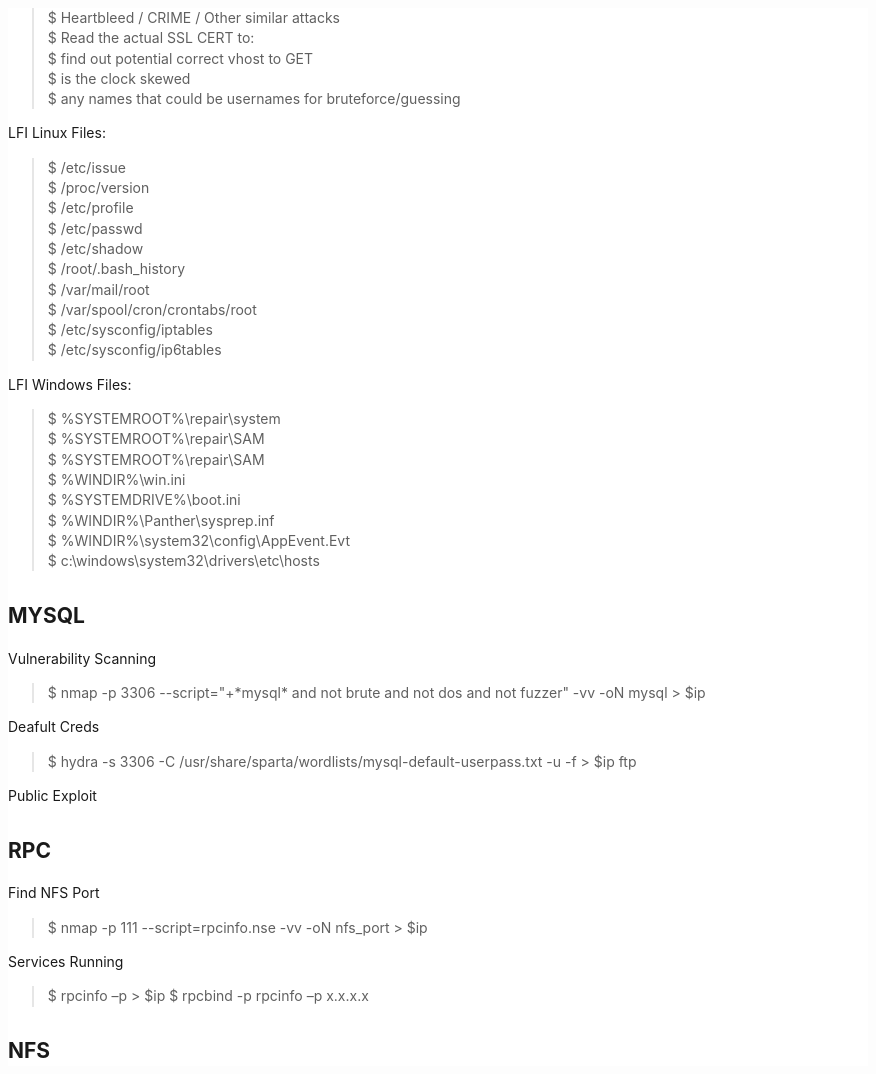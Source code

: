 > $ Heartbleed / CRIME / Other similar attacks  
> $ Read the actual SSL CERT to:  
> $ find out potential correct vhost to GET  
> $ is the clock skewed  
> $ any names that could be usernames for bruteforce/guessing

LFI Linux Files:

> $ /etc/issue  
> $ /proc/version  
> $ /etc/profile  
> $ /etc/passwd  
> $ /etc/shadow  
> $ /root/.bash\_history  
> $ /var/mail/root  
> $ /var/spool/cron/crontabs/root  
> $ /etc/sysconfig/iptables  
> $ /etc/sysconfig/ip6tables

LFI Windows Files:

> $ %SYSTEMROOT%\repair\system  
> $ %SYSTEMROOT%\repair\SAM  
> $ %SYSTEMROOT%\repair\SAM  
> $ %WINDIR%\win.ini  
> $ %SYSTEMDRIVE%\boot.ini  
> $ %WINDIR%\Panther\sysprep.inf  
> $ %WINDIR%\system32\config\AppEvent.Evt  
> $ c:\windows\system32\drivers\etc\hosts

## MYSQL

Vulnerability Scanning

> $ nmap -p 3306 --script="+\*mysql\* and not brute and not dos and not fuzzer" -vv -oN mysql &gt; $ip

Deafult Creds

> $ hydra -s 3306 -C /usr/share/sparta/wordlists/mysql-default-userpass.txt -u -f &gt; $ip ftp

Public Exploit

## RPC

Find NFS Port

> $ nmap -p 111 --script=rpcinfo.nse -vv -oN nfs\_port &gt; $ip

Services Running

> $ rpcinfo –p &gt; $ip $ rpcbind -p rpcinfo –p x.x.x.x


## NFS
